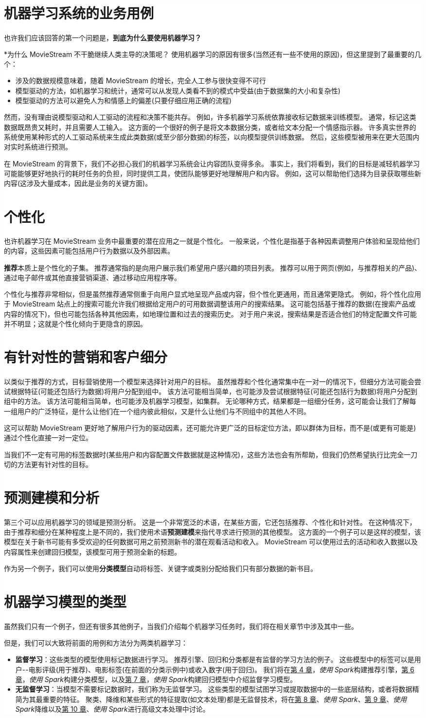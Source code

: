 # 机器学习系统的业务用例

也许我们应该回答的第一个问题是，**到底为什么要使用机器学习？**

 *为什么 MovieStream 不干脆继续人类主导的决策呢？ 使用机器学习的原因有很多(当然还有一些不使用的原因)，但这里提到了最重要的几个：

*   涉及的数据规模意味着，随着 MovieStream 的增长，完全人工参与很快变得不可行
*   模型驱动的方法，如机器学习和统计，通常可以从发现人类看不到的模式中受益(由于数据集的大小和复杂性)
*   模型驱动的方法可以避免人为和情感上的偏差(只要仔细应用正确的流程)

然而，没有理由说模型驱动和人工驱动的流程和决策不能共存。 例如，许多机器学习系统依靠接收标记数据来训练模型。 通常，标记这类数据既昂贵又耗时，并且需要人工输入。 这方面的一个很好的例子是将文本数据分类，或者给文本分配一个情感指示器。 许多真实世界的系统使用某种形式的人工驱动系统来生成此类数据(或至少部分数据)的标签，以向模型提供训练数据。 然后，这些模型被用来在更大范围内对实时系统进行预测。

在 MovieStream 的背景下，我们不必担心我们的机器学习系统会让内容团队变得多余。 事实上，我们将看到，我们的目标是减轻机器学习可能能够更好地执行的耗时任务的负担，同时提供工具，使团队能够更好地理解用户和内容。 例如，这可以帮助他们选择为目录获取哪些新内容(这涉及大量成本，因此是业务的关键方面)。

# 个性化

也许机器学习在 MovieStream 业务中最重要的潜在应用之一就是个性化。 一般来说，个性化是指基于各种因素调整用户体验和呈现给他们的内容，这些因素可能包括用户行为数据以及外部因素。

**推荐**本质上是个性化的子集。 推荐通常指的是向用户展示我们希望用户感兴趣的项目列表。 推荐可以用于网页(例如，与推荐相关的产品)、通过电子邮件或其他直接营销渠道、通过移动应用程序等。

个性化与推荐非常相似，但是虽然推荐通常侧重于向用户显式地呈现产品或内容，但个性化更通用，而且通常更隐式。 例如，将个性化应用于 MovieStream 站点上的搜索可能允许我们根据给定用户的可用数据调整该用户的搜索结果。 这可能包括基于推荐的数据(在搜索产品或内容的情况下)，但也可能包括各种其他因素，如地理位置和过去的搜索历史。 对于用户来说，搜索结果是否适合他们的特定配置文件可能并不明显；这就是个性化倾向于更隐含的原因。

# 有针对性的营销和客户细分

以类似于推荐的方式，目标营销使用一个模型来选择针对用户的目标。 虽然推荐和个性化通常集中在一对一的情况下，但细分方法可能会尝试根据特征(可能还包括行为数据)将用户分配到组中。 该方法可能相当简单，也可能涉及尝试根据特征(可能还包括行为数据)将用户分配到组中的方法。 该方法可能相当简单，也可能涉及机器学习模型，如集群。 无论哪种方式，结果都是一组细分任务，这可能会让我们了解每一组用户的广泛特征，是什么让他们在一个组内彼此相似，又是什么让他们与不同组中的其他人不同。

这可以帮助 MovieStream 更好地了解用户行为的驱动因素，还可能允许更广泛的目标定位方法，即以群体为目标，而不是(或更有可能是)通过个性化直接一对一定位。

当我们不一定有可用的标签数据时(某些用户和内容配置文件数据就是这种情况)，这些方法也会有所帮助，但我们仍然希望执行比完全一刀切的方法更有针对性的目标。

# 预测建模和分析

第三个可以应用机器学习的领域是预测分析。 这是一个非常宽泛的术语，在某些方面，它还包括推荐、个性化和针对性。 在这种情况下，由于推荐和细分在某种程度上是不同的，我们使用术语**预测建模**来指代寻求进行预测的其他模型。 这方面的一个例子可以是这样的模型，该模型在关于新书可能有多受欢迎的任何数据可用之前预测新书的潜在观看活动和收入。 MovieStream 可以使用过去的活动和收入数据以及内容属性来创建回归模型，该模型可用于预测全新的标题。

作为另一个例子，我们可以使用**分类模型**自动将标签、关键字或类别分配给我们只有部分数据的新书目。

# 机器学习模型的类型

虽然我们只有一个例子，但还有很多其他例子，当我们介绍每个机器学习任务时，我们将在相关章节中涉及其中一些。

但是，我们可以大致将前面的用例和方法分为两类机器学习：

*   **监督学习**：这些类型的模型使用标记数据进行学习。 推荐引擎、回归和分类都是有监督的学习方法的例子。 这些模型中的标签可以是用户--电影评级(用于推荐)、电影标签(在前面的分类示例中)或收入数字(用于回归)。 我们将在[第 4 章](05.html)，*使用 Spark*构建推荐引擎，[第 6 章](06.html)，*使用 Spark*构建分类模型，以及[第 7 章](07.html)，*使用 Spark*构建回归模型中介绍监督学习模型。
*   **无监督学习**：当模型不需要标记数据时，我们称为无监督学习。 这些类型的模型试图学习或提取数据中的一些底层结构，或者将数据精简为其最重要的特征。 聚类、降维和某些形式的特征提取(如文本处理)都是无监督技术，将在[第 8 章](08.html)、*使用 Spark*、[第 9 章](09.html)、*使用 Spark*降维以及[第 10 章](10.html)、*使用 Spark*进行高级文本处理中讨论。
